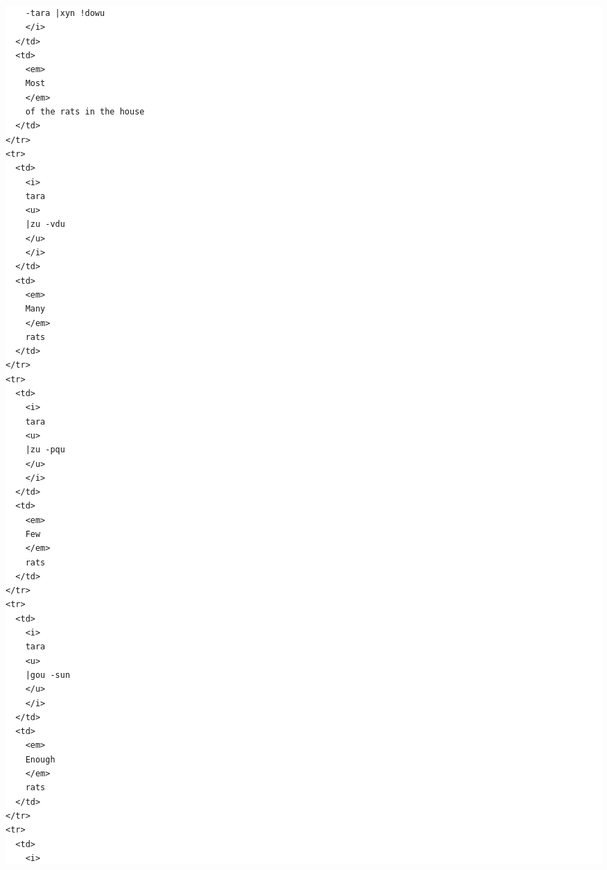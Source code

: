         -tara |xyn !dowu
        </i>
      </td>
      <td>
        <em>
        Most
        </em>
        of the rats in the house
      </td>
    </tr>
    <tr>
      <td>
        <i>
        tara
        <u>
        |zu -vdu
        </u>
        </i>
      </td>
      <td>
        <em>
        Many
        </em>
        rats
      </td>
    </tr>
    <tr>
      <td>
        <i>
        tara
        <u>
        |zu -pqu
        </u>
        </i>
      </td>
      <td>
        <em>
        Few
        </em>
        rats
      </td>
    </tr>
    <tr>
      <td>
        <i>
        tara
        <u>
        |gou -sun
        </u>
        </i>
      </td>
      <td>
        <em>
        Enough
        </em>
        rats
      </td>
    </tr>
    <tr>
      <td>
        <i>